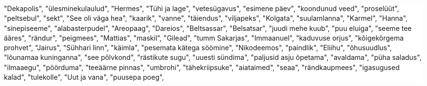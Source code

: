 "Dekapolis",
"ülesminekulaulud",
"Hermes",
"Tühi ja lage",
"vetesügavus",
"esimene päev",
"koondunud veed",
"proselüüt",
"peltsebul",
"sekt",
"See oli väga hea",
"kaarik",
"vanne",
"täiendus",
"viljapeks",
"Kolgata",
"suulamlanna",
"Karmel",
"Hanna",
"sinepiseeme",
"alabasterpudel",
"Areopaag",
"Dareios",
"Beltsassar",
"Belsatsar",
"juudi mehe kuub",
"puu eluiga",
"seeme tee ääres",
"rändur",
"peigmees",
"Mattias",
"maskil",
"Gilead",
"tumm Sakarjas",
"Immaanuel",
"kaduvuse orjus",
"kõigekõrgema prohvet",
"Jairus",
"Sühhari linn",
"käimla",
"pesemata kätega söömine",
"Nikodeemos",
"paindlik",
"Eliihu",
"õhusuudlus",
"lõunamaa kuninganna",
"see põlvkond",
"rästikute sugu",
"uuesti sündima",
"paljusid asju õpetama",
"avaldama",
"püha saladus",
"ilmaaegu",
"pöörduma",
"teeäärne pinnas",
"umbrohi",
"tähekriipsuke",
"aiataimed",
"seaa",
"rändkaupmees",
"igasugused kalad",
"tulekolle",
"Uut ja vana",
"puusepa poeg",